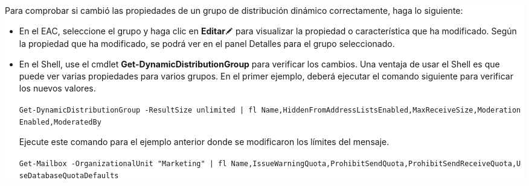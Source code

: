 Para comprobar si cambió las propiedades de un grupo de distribución dinámico correctamente, haga lo siguiente:

  - En el EAC, seleccione el grupo y haga clic en **Editar**![Icono Editar](images/Bb124582.6f53ccb2-1f13-4c02-bea0-30690e6ea71d(EXCHG.150).gif "Icono Editar") para visualizar la propiedad o característica que ha modificado. Según la propiedad que ha modificado, se podrá ver en el panel Detalles para el grupo seleccionado.

  - En el Shell, use el cmdlet **Get-DynamicDistributionGroup** para verificar los cambios. Una ventaja de usar el Shell es que puede ver varias propiedades para varios grupos. En el primer ejemplo, deberá ejecutar el comando siguiente para verificar los nuevos valores.
    
        Get-DynamicDistributionGroup -ResultSize unlimited | fl Name,HiddenFromAddressListsEnabled,MaxReceiveSize,ModerationEnabled,ModeratedBy
    
    Ejecute este comando para el ejemplo anterior donde se modificaron los límites del mensaje.
    
        Get-Mailbox -OrganizationalUnit "Marketing" | fl Name,IssueWarningQuota,ProhibitSendQuota,ProhibitSendReceiveQuota,UseDatabaseQuotaDefaults

